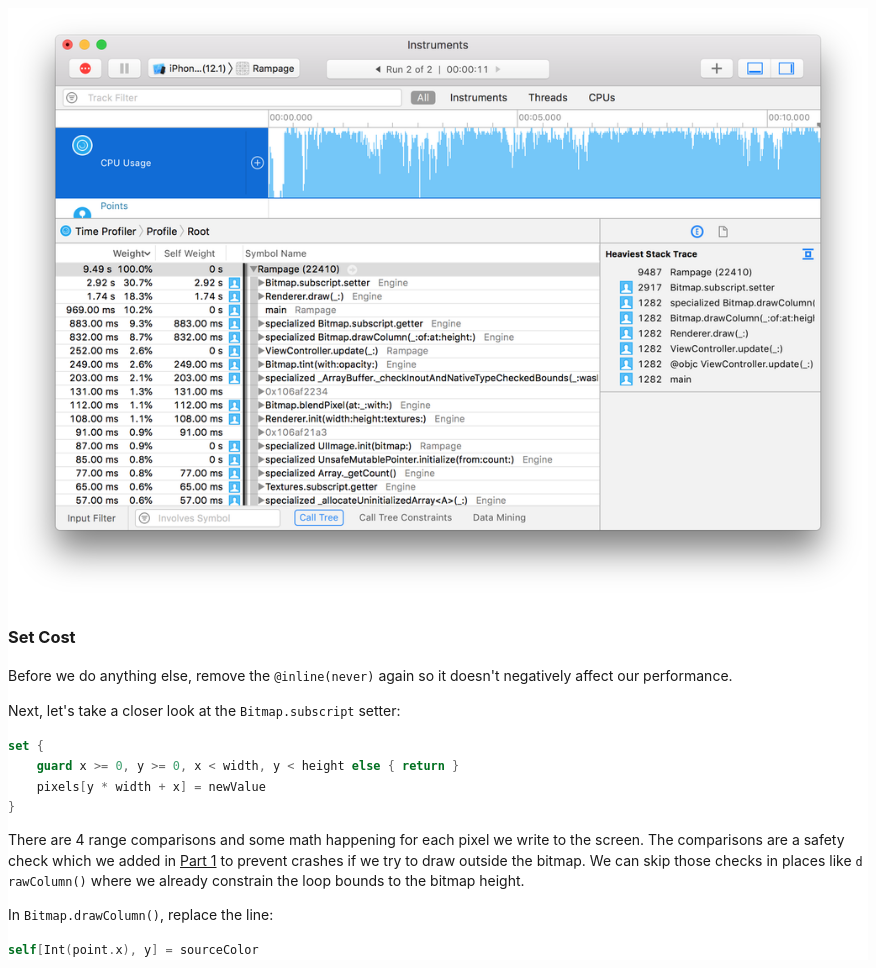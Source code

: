 ![Time Profiler trace after disabling inlining of subscript setter](Images/NoInliningSubscript.png)

### Set Cost

Before we do anything else, remove the `@inline(never)` again so it doesn't negatively affect our performance.

Next, let's take a closer look at the `Bitmap.subscript` setter:

```swift
set {
    guard x >= 0, y >= 0, x < width, y < height else { return }
    pixels[y * width + x] = newValue
}
```

There are 4 range comparisons and some math happening for each pixel we write to the screen. The comparisons are a safety check which we added in [Part 1](Part1.md) to prevent crashes if we try to draw outside the bitmap. We can skip those checks in places like `drawColumn()` where we already constrain the loop bounds to the bitmap height.

In `Bitmap.drawColumn()`, replace the line:

```swift
self[Int(point.x), y] = sourceColor
```
